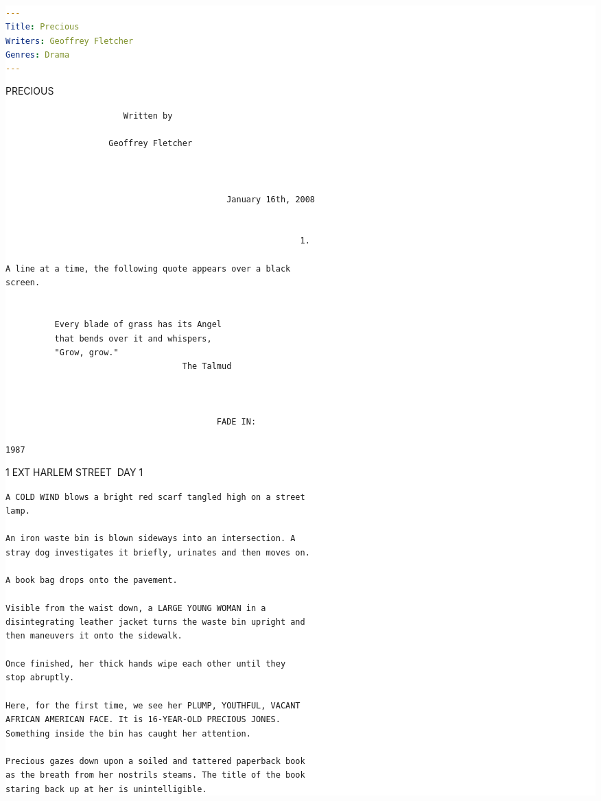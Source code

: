 ```yaml
---
Title: Precious
Writers: Geoffrey Fletcher
Genres: Drama
---
```


PRECIOUS





                            Written by

                         Geoffrey Fletcher



                                                 January 16th, 2008

 
                                                                1.

    A line at a time, the following quote appears over a black
    screen.


              Every blade of grass has its Angel
              that bends over it and whispers,
              "Grow, grow."
                                        The Talmud



                                               FADE IN:

    1987

1   EXT HARLEM STREET ­ DAY                                          1

    A COLD WIND blows a bright red scarf tangled high on a street
    lamp.

    An iron waste bin is blown sideways into an intersection. A
    stray dog investigates it briefly, urinates and then moves on.

    A book bag drops onto the pavement.

    Visible from the waist down, a LARGE YOUNG WOMAN in a
    disintegrating leather jacket turns the waste bin upright and
    then maneuvers it onto the sidewalk.

    Once finished, her thick hands wipe each other until they
    stop abruptly.

    Here, for the first time, we see her PLUMP, YOUTHFUL, VACANT
    AFRICAN AMERICAN FACE. It is 16-YEAR-OLD PRECIOUS JONES.
    Something inside the bin has caught her attention.

    Precious gazes down upon a soiled and tattered paperback book
    as the breath from her nostrils steams. The title of the book
    staring back up at her is unintelligible.

